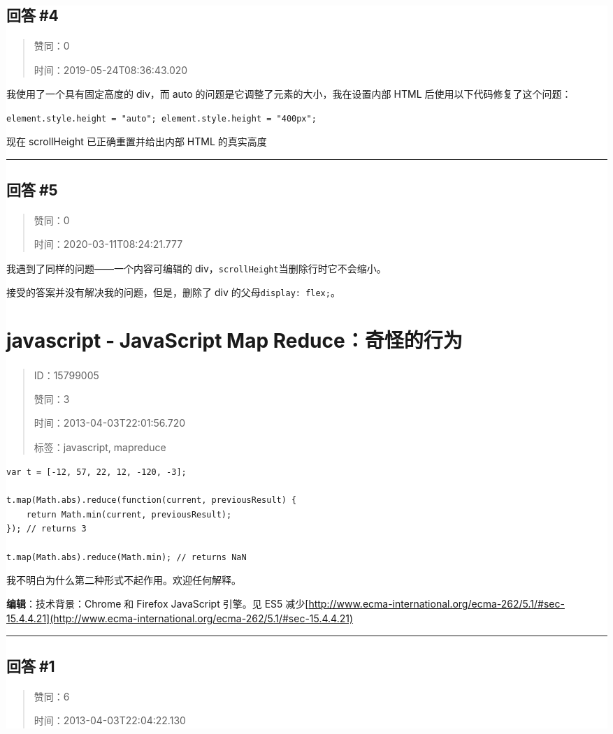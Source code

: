 ## 回答 #4

> 赞同：0
> 
> 时间：2019-05-24T08:36:43.020

我使用了一个具有固定高度的 div，而 auto 的问题是它调整了元素的大小，我在设置内部 HTML 后使用以下代码修复了这个问题：

`element.style.height = "auto"; element.style.height = "400px";`

现在 scrollHeight 已正确重置并给出内部 HTML 的真实高度

* * *

## 回答 #5

> 赞同：0
> 
> 时间：2020-03-11T08:24:21.777

我遇到了同样的问题——一个内容可编辑的 div，`scrollHeight`当删除行时它不会缩小。

接受的答案并没有解决我的问题，但是，删除了 div 的父母`display: flex;`。

# javascript - JavaScript Map Reduce：奇怪的行为

> ID：15799005
> 
> 赞同：3
> 
> 时间：2013-04-03T22:01:56.720
> 
> 标签：javascript, mapreduce

```
var t = [-12, 57, 22, 12, -120, -3];

t.map(Math.abs).reduce(function(current, previousResult) {
    return Math.min(current, previousResult);
}); // returns 3

t.map(Math.abs).reduce(Math.min); // returns NaN 
```

我不明白为什么第二种形式不起作用。欢迎任何解释。

**编辑**：技术背景：Chrome 和 Firefox JavaScript 引擎。见 ES5 减少[http://www.ecma-international.org/ecma-262/5.1/#sec-15.4.4.21](http://www.ecma-international.org/ecma-262/5.1/#sec-15.4.4.21)

* * *

## 回答 #1

> 赞同：6
> 
> 时间：2013-04-03T22:04:22.130
